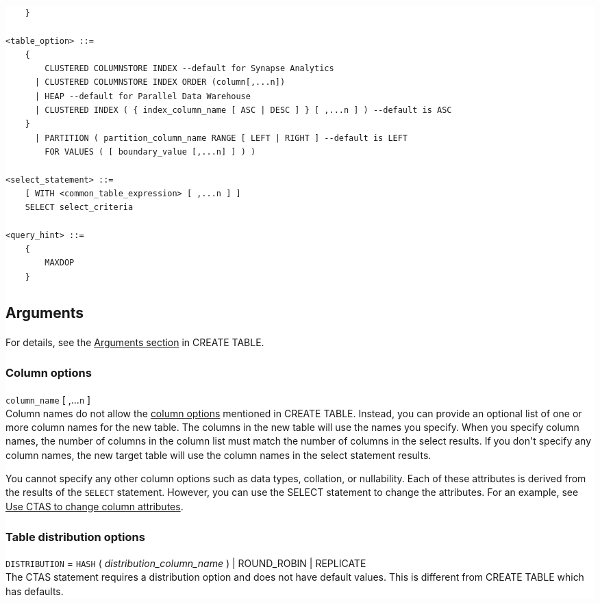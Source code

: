 ```syntaxsql
    }   

<table_option> ::= 
    {   
        CLUSTERED COLUMNSTORE INDEX --default for Synapse Analytics 
      | CLUSTERED COLUMNSTORE INDEX ORDER (column[,...n])
      | HEAP --default for Parallel Data Warehouse   
      | CLUSTERED INDEX ( { index_column_name [ ASC | DESC ] } [ ,...n ] ) --default is ASC 
    }  
      | PARTITION ( partition_column_name RANGE [ LEFT | RIGHT ] --default is LEFT  
        FOR VALUES ( [ boundary_value [,...n] ] ) ) 
  
<select_statement> ::=  
    [ WITH <common_table_expression> [ ,...n ] ]  
    SELECT select_criteria  

<query_hint> ::=
    {
        MAXDOP 
    }
```  

<a name="arguments-bk"></a>
  
## Arguments  
For details, see the [Arguments section](./create-table-azure-sql-data-warehouse.md#Arguments) in CREATE TABLE.  

<a name="column-options-bk"></a>

### Column options
`column_name` [ ,...`n` ]   
 Column names do not allow the [column options](./create-table-azure-sql-data-warehouse.md#ColumnOptions) mentioned in CREATE TABLE.  Instead, you can provide an optional list of one or more column names for the new table. The columns in the new table will use the names you specify. When you specify column names, the number of columns in the column list must match the number of columns in the select results. If you don't specify any column names, the new target table will use the column names in the select statement results. 
  
 You cannot specify any other column options such as data types, collation, or nullability. Each of these attributes is derived from the results of the `SELECT` statement. However, you can use the SELECT statement to change the attributes. For an example, see [Use CTAS to change column attributes](#ctas-change-column-attributes-bk).   

<a name="table-distribution-options-bk"></a>

### Table distribution options

`DISTRIBUTION` = `HASH` ( *distribution_column_name* ) | ROUND_ROBIN | REPLICATE      
The CTAS statement requires a distribution option and does not have default values. This is different from CREATE TABLE which has defaults. 
